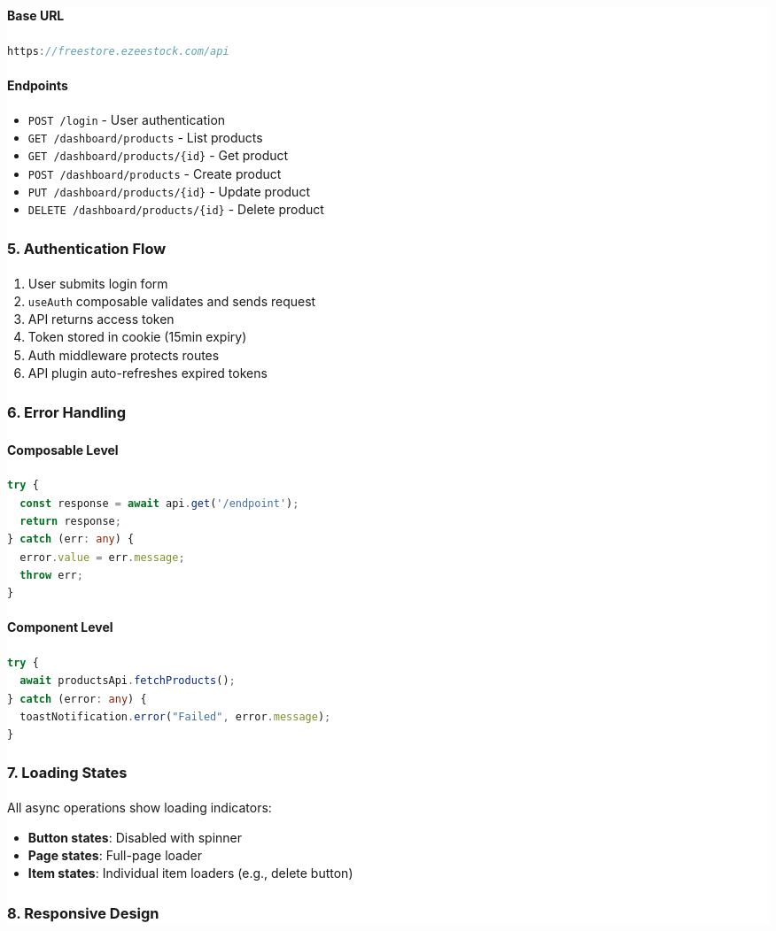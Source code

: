 #### **Base URL**
```typescript
https://freestore.ezeestock.com/api
```

#### **Endpoints**
- `POST /login` - User authentication
- `GET /dashboard/products` - List products
- `GET /dashboard/products/{id}` - Get product
- `POST /dashboard/products` - Create product
- `PUT /dashboard/products/{id}` - Update product
- `DELETE /dashboard/products/{id}` - Delete product

### 5. Authentication Flow

1. User submits login form
2. `useAuth` composable validates and sends request
3. API returns access token
4. Token stored in cookie (15min expiry)
5. Auth middleware protects routes
6. API plugin auto-refreshes expired tokens

### 6. Error Handling

#### **Composable Level**
```typescript
try {
  const response = await api.get('/endpoint');
  return response;
} catch (err: any) {
  error.value = err.message;
  throw err;
}
```

#### **Component Level**
```typescript
try {
  await productsApi.fetchProducts();
} catch (error: any) {
  toastNotification.error("Failed", error.message);
}
```

### 7. Loading States

All async operations show loading indicators:

- **Button states**: Disabled with spinner
- **Page states**: Full-page loader
- **Item states**: Individual item loaders (e.g., delete button)

### 8. Responsive Design
